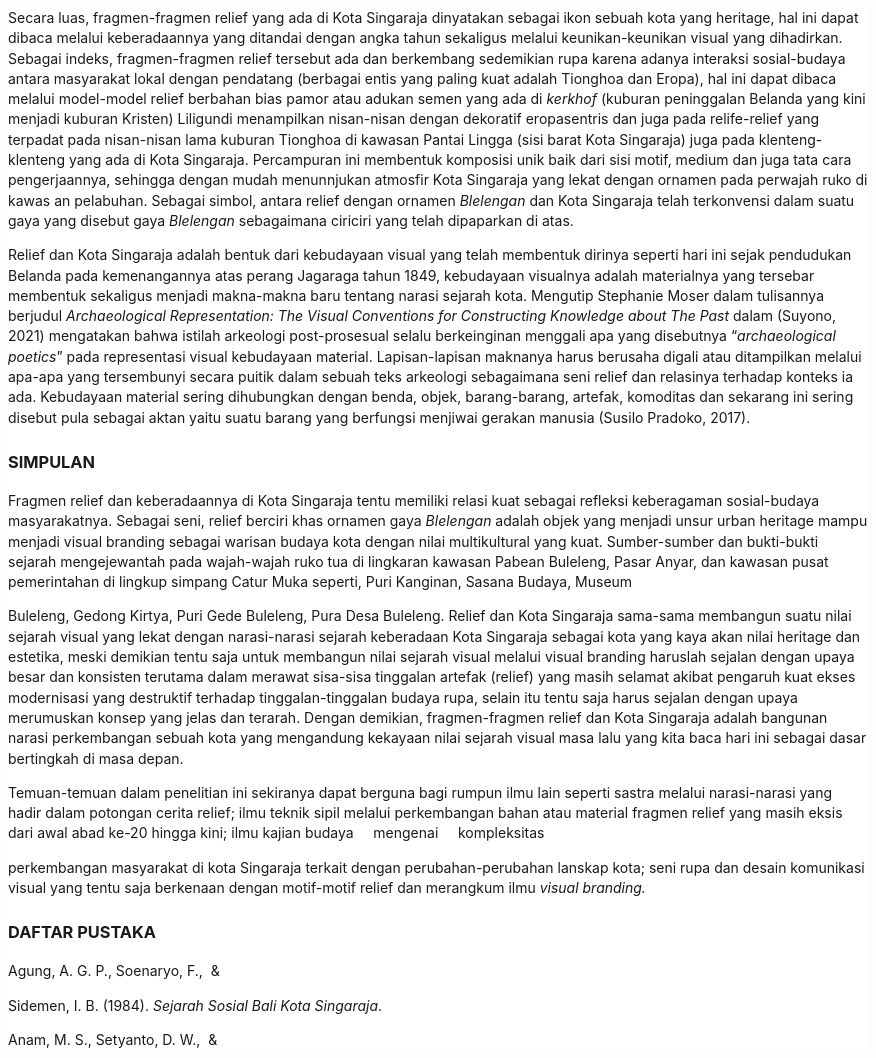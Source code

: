 <p><span class="font4">Secara luas, fragmen-fragmen relief yang ada di Kota Singaraja dinyatakan sebagai ikon sebuah kota yang heritage, hal ini dapat dibaca melalui keberadaannya yang ditandai dengan angka tahun sekaligus melalui keunikan-keunikan visual yang dihadirkan. Sebagai indeks, fragmen-fragmen relief tersebut ada dan berkembang sedemikian rupa karena adanya interaksi sosial-budaya antara masyarakat lokal dengan pendatang (berbagai entis yang paling kuat adalah Tionghoa dan Eropa), hal ini dapat dibaca melalui model-model relief berbahan bias pamor atau adukan semen yang ada di </span><span class="font4" style="font-style:italic;">kerkhof</span><span class="font4"> (kuburan peninggalan Belanda yang kini menjadi kuburan Kristen) Liligundi menampilkan nisan-nisan dengan dekoratif eropasentris dan juga pada relife-relief yang terpadat pada nisan-nisan lama kuburan Tionghoa di kawasan Pantai Lingga (sisi barat Kota Singaraja) juga pada klenteng-klenteng yang ada di Kota Singaraja. Percampuran ini membentuk komposisi unik baik dari sisi motif, medium dan juga tata cara pengerjaannya, sehingga dengan mudah menunnjukan atmosfir Kota Singaraja yang lekat dengan ornamen pada perwajah ruko di kawas an pelabuhan. Sebagai simbol, antara relief dengan ornamen </span><span class="font4" style="font-style:italic;">Blelengan</span><span class="font4"> dan Kota Singaraja telah terkonvensi dalam suatu gaya yang disebut gaya </span><span class="font4" style="font-style:italic;">Blelengan</span><span class="font4"> sebagaimana ciriciri yang telah dipaparkan di atas.</span></p>
<p><span class="font4">Relief dan Kota Singaraja adalah bentuk dari kebudayaan visual yang telah membentuk dirinya seperti hari ini sejak pendudukan Belanda pada kemenangannya atas perang Jagaraga tahun 1849, kebudayaan visualnya adalah materialnya yang tersebar membentuk sekaligus menjadi makna-makna baru tentang narasi sejarah kota. Mengutip Stephanie Moser dalam tulisannya berjudul </span><span class="font4" style="font-style:italic;">Archaeological Representation: The Visual Conventions for Constructing Knowledge about The Past</span><span class="font4"> dalam (Suyono, 2021) mengatakan bahwa istilah arkeologi post-prosesual selalu berkeinginan menggali apa yang disebutnya “</span><span class="font4" style="font-style:italic;">archaeological poetics</span><span class="font4">” pada representasi visual kebudayaan material. Lapisan-lapisan maknanya harus berusaha digali atau ditampilkan melalui apa-apa yang tersembunyi secara puitik dalam sebuah teks arkeologi sebagaimana seni relief dan relasinya terhadap konteks ia ada. Kebudayaan material sering dihubungkan dengan benda, objek, barang-barang, artefak, komoditas dan sekarang ini sering disebut pula sebagai aktan yaitu suatu barang yang berfungsi menjiwai gerakan manusia (Susilo Pradoko, 2017).</span></p>
<h3><a name="bookmark16"></a><span class="font4" style="font-weight:bold;"><a name="bookmark17"></a>SIMPULAN</span></h3>
<p><span class="font4">Fragmen relief dan keberadaannya di Kota Singaraja tentu memiliki relasi kuat sebagai refleksi keberagaman sosial-budaya masyarakatnya. Sebagai seni, relief berciri khas ornamen gaya </span><span class="font4" style="font-style:italic;">Blelengan</span><span class="font4"> adalah objek yang menjadi unsur urban heritage mampu menjadi visual branding sebagai warisan budaya kota dengan nilai multikultural yang kuat. Sumber-sumber dan bukti-bukti sejarah mengejewantah pada wajah-wajah ruko tua di lingkaran kawasan Pabean Buleleng, Pasar Anyar, dan kawasan pusat pemerintahan di lingkup simpang Catur Muka seperti, Puri Kanginan, Sasana Budaya, Museum</span></p>
<p><span class="font4">Buleleng, Gedong Kirtya, Puri Gede Buleleng, Pura Desa Buleleng. Relief dan Kota Singaraja sama-sama membangun suatu nilai sejarah visual yang lekat dengan narasi-narasi sejarah keberadaan Kota Singaraja sebagai kota yang kaya akan nilai heritage dan estetika, meski demikian tentu saja untuk membangun nilai sejarah visual melalui visual branding haruslah sejalan dengan upaya besar dan konsisten terutama dalam merawat sisa-sisa tinggalan artefak (relief) yang masih selamat akibat pengaruh kuat ekses modernisasi yang destruktif terhadap tinggalan-tinggalan budaya rupa, selain itu tentu saja harus sejalan dengan upaya merumuskan konsep yang jelas dan terarah. Dengan demikian, fragmen-fragmen relief dan Kota Singaraja adalah bangunan narasi perkembangan sebuah kota yang mengandung kekayaan nilai sejarah visual masa lalu yang kita baca hari ini sebagai dasar bertingkah di masa depan.</span></p>
<p><span class="font4">Temuan-temuan dalam penelitian ini sekiranya dapat berguna bagi rumpun ilmu lain seperti sastra melalui narasi-narasi yang hadir dalam potongan cerita relief; ilmu teknik sipil melalui perkembangan bahan atau material fragmen relief yang masih eksis dari awal abad ke-20 hingga kini; ilmu kajian budaya &nbsp;&nbsp;&nbsp;&nbsp;mengenai &nbsp;&nbsp;&nbsp;&nbsp;kompleksitas</span></p>
<p><span class="font4">perkembangan masyarakat di kota Singaraja terkait dengan perubahan-perubahan lanskap kota; seni rupa dan desain komunikasi visual yang tentu saja berkenaan dengan motif-motif relief dan merangkum ilmu </span><span class="font4" style="font-style:italic;">visual branding.</span></p>
<h3><a name="bookmark18"></a><span class="font4" style="font-weight:bold;"><a name="bookmark19"></a>DAFTAR PUSTAKA</span></h3>
<p><span class="font4">Agung, A. G. P., Soenaryo, F., &nbsp;&amp;</span></p>
<p><span class="font4">Sidemen, I. B. (1984). </span><span class="font4" style="font-style:italic;">Sejarah Sosial Bali Kota Singaraja</span><span class="font4">.</span></p>
<p><span class="font4">Anam, M. S., Setyanto, D. W., &nbsp;&amp;</span></p>